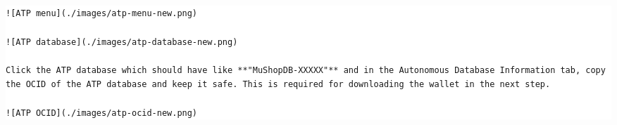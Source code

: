     ![ATP menu](./images/atp-menu-new.png)

    ![ATP database](./images/atp-database-new.png)

    Click the ATP database which should have like **"MuShopDB-XXXXX"** and in the Autonomous Database Information tab, copy the OCID of the ATP database and keep it safe. This is required for downloading the wallet in the next step.

    ![ATP OCID](./images/atp-ocid-new.png)
